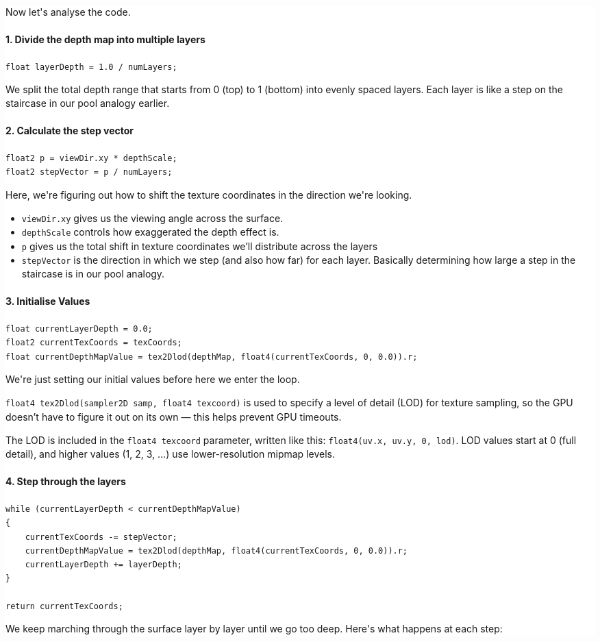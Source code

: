 Now let's analyse the code. 


#### 1. Divide the depth map into multiple layers
```hlsl
float layerDepth = 1.0 / numLayers;
```
We split the total depth range that starts from 0 (top) to 1 (bottom) into evenly spaced layers. Each layer is like a step on the staircase in our pool analogy earlier.



#### 2. Calculate the step vector
```hlsl
float2 p = viewDir.xy * depthScale;
float2 stepVector = p / numLayers;
```
Here, we're figuring out how to shift the texture coordinates in the direction we're looking. 
- `viewDir.xy` gives us the viewing angle across the surface.
- `depthScale` controls how exaggerated the depth effect is.
- `p` gives us the total shift in texture coordinates we’ll distribute across the layers
- `stepVector` is the direction in which we step (and also how far) for each layer. Basically determining how large a step in the staircase is in our pool analogy. 


#### 3. Initialise Values
```hlsl
float currentLayerDepth = 0.0;
float2 currentTexCoords = texCoords;
float currentDepthMapValue = tex2Dlod(depthMap, float4(currentTexCoords, 0, 0.0)).r;
```
We're just setting our initial values before here we enter the loop. 

`float4 tex2Dlod(sampler2D samp, float4 texcoord)` is used to specify a level of detail (LOD) for texture sampling, so the GPU doesn’t have to figure it out on its own — this helps prevent GPU timeouts.

The LOD is included in the `float4 texcoord` parameter, written like this: `float4(uv.x, uv.y, 0, lod)`.
LOD values start at 0 (full detail), and higher values (1, 2, 3, ...) use lower-resolution mipmap levels.



#### 4. Step through the layers
```hlsl
while (currentLayerDepth < currentDepthMapValue)
{   
    currentTexCoords -= stepVector;
    currentDepthMapValue = tex2Dlod(depthMap, float4(currentTexCoords, 0, 0.0)).r;
    currentLayerDepth += layerDepth;
}

return currentTexCoords;
```
We keep marching through the surface layer by layer until we go too deep. Here's what happens at each step:
